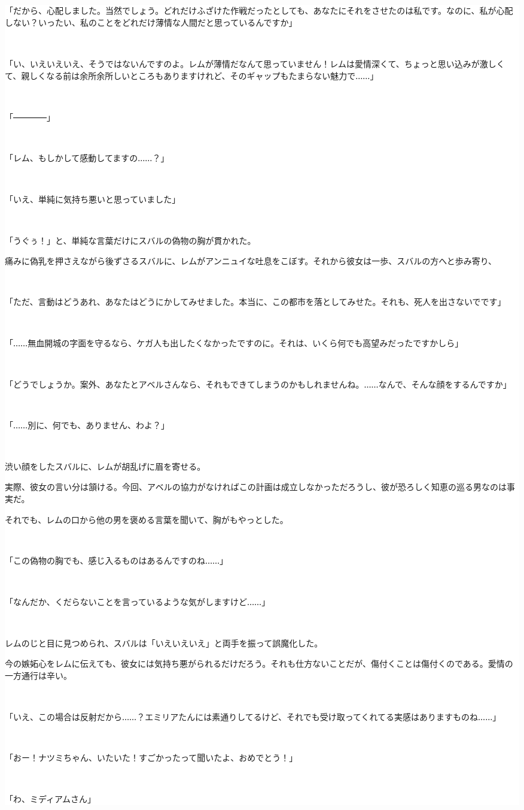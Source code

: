 
「だから、心配しました。当然でしょう。どれだけふざけた作戦だったとしても、あなたにそれをさせたのは私です。なのに、私が心配しない？いったい、私のことをどれだけ薄情な人間だと思っているんですか」

　

「い、いえいえいえ、そうではないんですのよ。レムが薄情だなんて思っていません！レムは愛情深くて、ちょっと思い込みが激しくて、親しくなる前は余所余所しいところもありますけれど、そのギャップもたまらない魅力で……」

　

「――――」

　

「レム、もしかして感動してますの……？」

　

「いえ、単純に気持ち悪いと思っていました」

　

「うぐぅ！」と、単純な言葉だけにスバルの偽物の胸が貫かれた。

痛みに偽乳を押さえながら後ずさるスバルに、レムがアンニュイな吐息をこぼす。それから彼女は一歩、スバルの方へと歩み寄り、

　

「ただ、言動はどうあれ、あなたはどうにかしてみせました。本当に、この都市を落としてみせた。それも、死人を出さないでです」

　

「……無血開城の字面を守るなら、ケガ人も出したくなかったですのに。それは、いくら何でも高望みだったですかしら」

　

「どうでしょうか。案外、あなたとアベルさんなら、それもできてしまうのかもしれませんね。……なんで、そんな顔をするんですか」

　

「……別に、何でも、ありません、わよ？」

　

渋い顔をしたスバルに、レムが胡乱げに眉を寄せる。

実際、彼女の言い分は頷ける。今回、アベルの協力がなければこの計画は成立しなかっただろうし、彼が恐ろしく知恵の巡る男なのは事実だ。

それでも、レムの口から他の男を褒める言葉を聞いて、胸がもやっとした。

　

「この偽物の胸でも、感じ入るものはあるんですのね……」

　

「なんだか、くだらないことを言っているような気がしますけど……」

　

レムのじと目に見つめられ、スバルは「いえいえいえ」と両手を振って誤魔化した。

今の嫉妬心をレムに伝えても、彼女には気持ち悪がられるだけだろう。それも仕方ないことだが、傷付くことは傷付くのである。愛情の一方通行は辛い。

　

「いえ、この場合は反射だから……？エミリアたんには素通りしてるけど、それでも受け取ってくれてる実感はありますものね……」

　

「おー！ナツミちゃん、いたいた！すごかったって聞いたよ、おめでとう！」

　

「わ、ミディアムさん」
